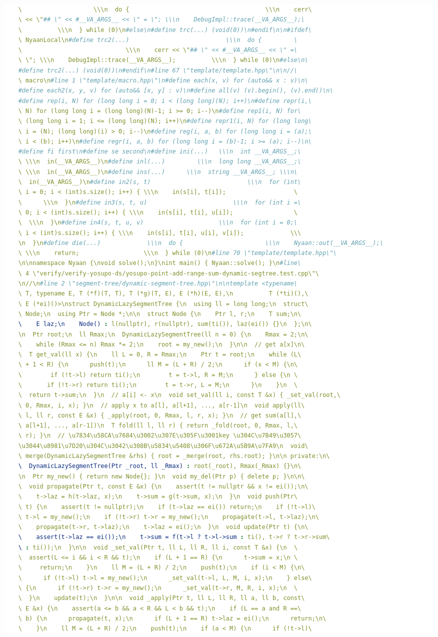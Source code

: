 ```yaml
    \                    \\\n  do {                                      \\\n    cerr\
    \ << \"## \" << #__VA_ARGS__ << \" = \"; \\\n    DebugImpl::trace(__VA_ARGS__);\
    \          \\\n  } while (0)\n#else\n#define trc(...) (void(0))\n#endif\n\n#ifdef\
    \ NyaanLocal\n#define trc2(...)                           \\\n  do {         \
    \                             \\\n    cerr << \"## \" << #__VA_ARGS__ << \" =\
    \ \"; \\\n    DebugImpl::trace(__VA_ARGS__);          \\\n  } while (0)\n#else\n\
    #define trc2(...) (void(0))\n#endif\n#line 67 \"template/template.hpp\"\n\n//\
    \ macro\n#line 1 \"template/macro.hpp\"\n#define each(x, v) for (auto&& x : v)\n\
    #define each2(x, y, v) for (auto&& [x, y] : v)\n#define all(v) (v).begin(), (v).end()\n\
    #define rep(i, N) for (long long i = 0; i < (long long)(N); i++)\n#define repr(i,\
    \ N) for (long long i = (long long)(N)-1; i >= 0; i--)\n#define rep1(i, N) for\
    \ (long long i = 1; i <= (long long)(N); i++)\n#define repr1(i, N) for (long long\
    \ i = (N); (long long)(i) > 0; i--)\n#define reg(i, a, b) for (long long i = (a);\
    \ i < (b); i++)\n#define regr(i, a, b) for (long long i = (b)-1; i >= (a); i--)\n\
    #define fi first\n#define se second\n#define ini(...)   \\\n  int __VA_ARGS__;\
    \ \\\n  in(__VA_ARGS__)\n#define inl(...)         \\\n  long long __VA_ARGS__;\
    \ \\\n  in(__VA_ARGS__)\n#define ins(...)      \\\n  string __VA_ARGS__; \\\n\
    \  in(__VA_ARGS__)\n#define in2(s, t)                           \\\n  for (int\
    \ i = 0; i < (int)s.size(); i++) { \\\n    in(s[i], t[i]);                   \
    \      \\\n  }\n#define in3(s, t, u)                        \\\n  for (int i =\
    \ 0; i < (int)s.size(); i++) { \\\n    in(s[i], t[i], u[i]);                 \
    \  \\\n  }\n#define in4(s, t, u, v)                     \\\n  for (int i = 0;\
    \ i < (int)s.size(); i++) { \\\n    in(s[i], t[i], u[i], v[i]);             \\\
    \n  }\n#define die(...)             \\\n  do {                       \\\n    Nyaan::out(__VA_ARGS__);\
    \ \\\n    return;                  \\\n  } while (0)\n#line 70 \"template/template.hpp\"\
    \n\nnamespace Nyaan {\nvoid solve();\n}\nint main() { Nyaan::solve(); }\n#line\
    \ 4 \"verify/verify-yosupo-ds/yosupo-point-add-range-sum-dynamic-segtree.test.cpp\"\
    \n//\n#line 2 \"segment-tree/dynamic-segment-tree.hpp\"\n\ntemplate <typename\
    \ T, typename E, T (*f)(T, T), T (*g)(T, E), E (*h)(E, E),\n          T (*ti)(),\
    \ E (*ei)()>\nstruct DynamicLazySegmentTree {\n  using ll = long long;\n  struct\
    \ Node;\n  using Ptr = Node *;\n\n  struct Node {\n    Ptr l, r;\n    T sum;\n\
    \    E laz;\n    Node() : l(nullptr), r(nullptr), sum(ti()), laz(ei()) {}\n  };\n\
    \n  Ptr root;\n  ll Rmax;\n  DynamicLazySegmentTree(ll n = 0) {\n    Rmax = 2;\n\
    \    while (Rmax <= n) Rmax *= 2;\n    root = my_new();\n  }\n\n  // get a[x]\n\
    \  T get_val(ll x) {\n    ll L = 0, R = Rmax;\n    Ptr t = root;\n    while (L\
    \ + 1 < R) {\n      push(t);\n      ll M = (L + R) / 2;\n      if (x < M) {\n\
    \        if (!t->l) return ti();\n        t = t->l, R = M;\n      } else {\n \
    \       if (!t->r) return ti();\n        t = t->r, L = M;\n      }\n    }\n  \
    \  return t->sum;\n  }\n  // a[i] <- x\n  void set_val(ll i, const T &x) { _set_val(root,\
    \ 0, Rmax, i, x); }\n  // apply x to a[l], a[l+1], ..., a[r-1]\n  void apply(ll\
    \ l, ll r, const E &x) { _apply(root, 0, Rmax, l, r, x); }\n  // get sum(a[l],\
    \ a[l+1], ..., a[r-1])\n  T fold(ll l, ll r) { return _fold(root, 0, Rmax, l,\
    \ r); }\n  // \u7834\u58CA\u7684\u3002\u307E\u305F\u3001key \u304C\u7B49\u3057\
    \u3044\u8981\u7D20\u304C\u3042\u308B\u5834\u5408\u306F\u672A\u5B9A\u7FA9\n  void\
    \ merge(DynamicLazySegmentTree &rhs) { root = _merge(root, rhs.root); }\n\n private:\n\
    \  DynamicLazySegmentTree(Ptr _root, ll _Rmax) : root(_root), Rmax(_Rmax) {}\n\
    \n  Ptr my_new() { return new Node{}; }\n  void my_del(Ptr p) { delete p; }\n\n\
    \  void propagate(Ptr t, const E &x) {\n    assert(t != nullptr && x != ei());\n\
    \    t->laz = h(t->laz, x);\n    t->sum = g(t->sum, x);\n  }\n  void push(Ptr\
    \ t) {\n    assert(t != nullptr);\n    if (t->laz == ei()) return;\n    if (!t->l)\
    \ t->l = my_new();\n    if (!t->r) t->r = my_new();\n    propagate(t->l, t->laz);\n\
    \    propagate(t->r, t->laz);\n    t->laz = ei();\n  }\n  void update(Ptr t) {\n\
    \    assert(t->laz == ei());\n    t->sum = f(t->l ? t->l->sum : ti(), t->r ? t->r->sum\
    \ : ti());\n  }\n\n  void _set_val(Ptr t, ll L, ll R, ll i, const T &x) {\n  \
    \  assert(L <= i && i < R && t);\n    if (L + 1 == R) {\n      t->sum = x;\n \
    \     return;\n    }\n    ll M = (L + R) / 2;\n    push(t);\n    if (i < M) {\n\
    \      if (!t->l) t->l = my_new();\n      _set_val(t->l, L, M, i, x);\n    } else\
    \ {\n      if (!t->r) t->r = my_new();\n      _set_val(t->r, M, R, i, x);\n  \
    \  }\n    update(t);\n  }\n\n  void _apply(Ptr t, ll L, ll R, ll a, ll b, const\
    \ E &x) {\n    assert(a <= b && a < R && L < b && t);\n    if (L == a and R ==\
    \ b) {\n      propagate(t, x);\n      if (L + 1 == R) t->laz = ei();\n      return;\n\
    \    }\n    ll M = (L + R) / 2;\n    push(t);\n    if (a < M) {\n      if (!t->l)\
```